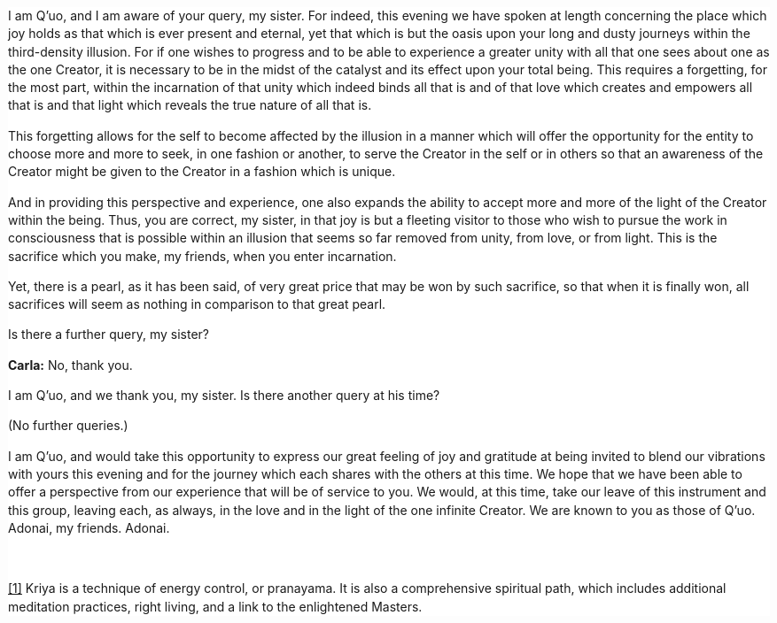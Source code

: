 <p>I am Q’uo, and I am aware of your query, my sister. For indeed, this evening we have spoken at length concerning the place which joy holds as that which is ever present and eternal, yet that which is but the oasis upon your long and dusty journeys within the third-density illusion. For if one wishes to progress and to be able to experience a greater unity with all that one sees about one as the one Creator, it is necessary to be in the midst of the catalyst and its effect upon your total being. This requires a forgetting, for the most part, within the incarnation of that unity which indeed binds all that is and of that love which creates and empowers all that is and that light which reveals the true nature of all that is.</p>
<p>This forgetting allows for the self to become affected by the illusion in a manner which will offer the opportunity for the entity to choose more and more to seek, in one fashion or another, to serve the Creator in the self or in others so that an awareness of the Creator might be given to the Creator in a fashion which is unique.</p>
<p>And in providing this perspective and experience, one also expands the ability to accept more and more of the light of the Creator within the being. Thus, you are correct, my sister, in that joy is but a fleeting visitor to those who wish to pursue the work in consciousness that is possible within an illusion that seems so far removed from unity, from love, or from light. This is the sacrifice which you make, my friends, when you enter incarnation.</p>
<p>Yet, there is a pearl, as it has been said, of very great price that may be won by such sacrifice, so that when it is finally won, all sacrifices will seem as nothing in comparison to that great pearl.</p>
<p>Is there a further query, my sister?</p>
<p><strong>Carla:</strong> No, thank you.</p>
<p>I am Q’uo, and we thank you, my sister. Is there another query at his time?</p>
<p class="comment">(No further queries.)</p>
<p>I am Q’uo, and would take this opportunity to express our great feeling of joy and gratitude at being invited to blend our vibrations with yours this evening and for the journey which each shares with the others at this time. We hope that we have been able to offer a perspective from our experience that will be of service to you. We would, at this time, take our leave of this instrument and this group, leaving each, as always, in the love and in the light of the one infinite Creator. We are known to you as those of Q’uo. Adonai, my friends. Adonai.</p>
<p class="separator-left-33"> </p>
<p class="footnote"><a id="_ftn1" href="#_ftnref1" name="_ftn1">[1]</a> Kriya is a technique of energy control, or pranayama. It is also a comprehensive spiritual path, which includes additional meditation practices, right living, and a link to the enlightened Masters.</p>